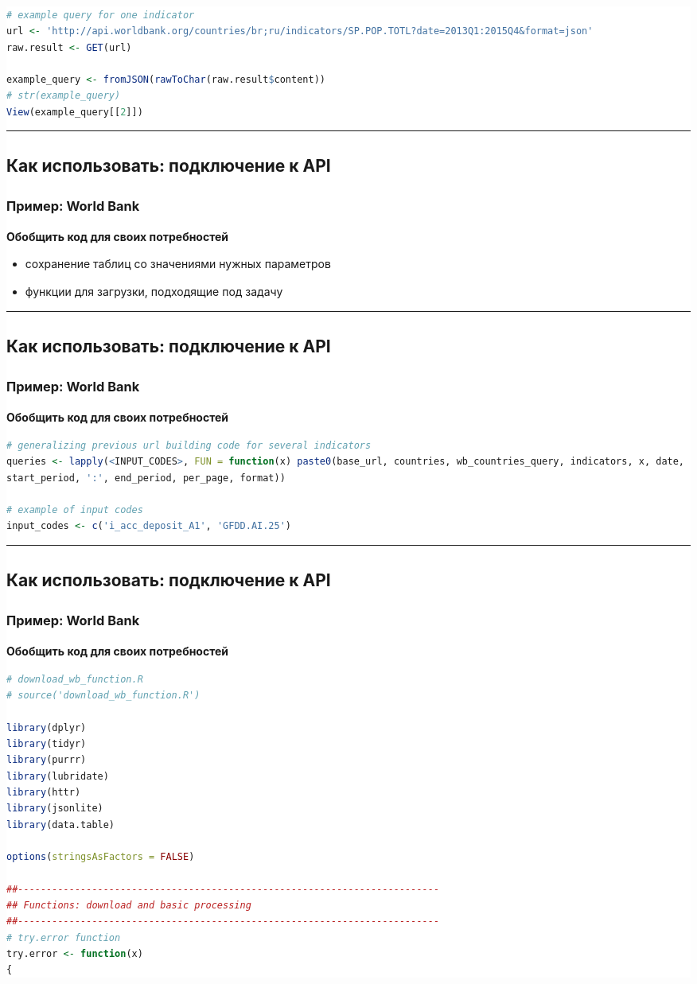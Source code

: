
```r
# example query for one indicator
url <- 'http://api.worldbank.org/countries/br;ru/indicators/SP.POP.TOTL?date=2013Q1:2015Q4&format=json'
raw.result <- GET(url)

example_query <- fromJSON(rawToChar(raw.result$content))
# str(example_query)
View(example_query[[2]])
```

***
## Как использовать: подключение к API  
### Пример: World Bank  

**Обобщить код для своих потребностей** 

- сохранение таблиц со значениями нужных параметров

- функции для загрузки, подходящие под задачу 

***
## Как использовать: подключение к API  
### Пример: World Bank  

**Обобщить код для своих потребностей** 

```r
# generalizing previous url building code for several indicators
queries <- lapply(<INPUT_CODES>, FUN = function(x) paste0(base_url, countries, wb_countries_query, indicators, x, date, start_period, ':', end_period, per_page, format))

# example of input codes
input_codes <- c('i_acc_deposit_A1', 'GFDD.AI.25')
```

***
## Как использовать: подключение к API  
### Пример: World Bank  

**Обобщить код для своих потребностей** 

```r
# download_wb_function.R
# source('download_wb_function.R')

library(dplyr)
library(tidyr)
library(purrr)
library(lubridate)
library(httr)
library(jsonlite)
library(data.table)

options(stringsAsFactors = FALSE)

##--------------------------------------------------------------------------
## Functions: download and basic processing
##--------------------------------------------------------------------------
# try.error function
try.error <- function(x)
{
```